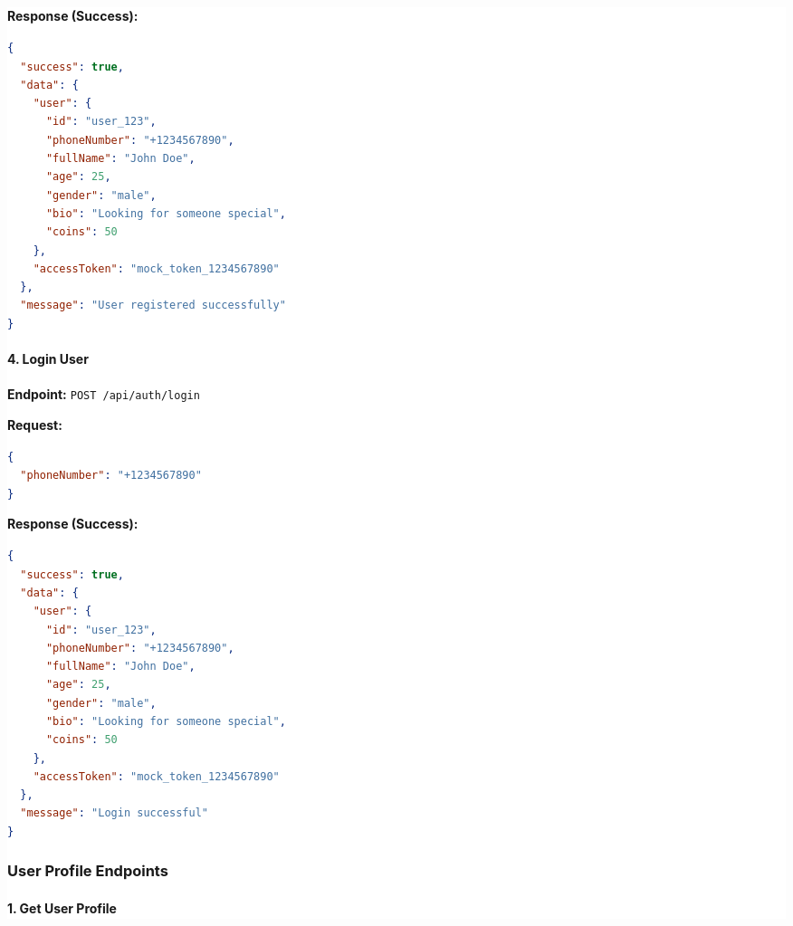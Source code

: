 **Response (Success):**
```json
{
  "success": true,
  "data": {
    "user": {
      "id": "user_123",
      "phoneNumber": "+1234567890",
      "fullName": "John Doe",
      "age": 25,
      "gender": "male",
      "bio": "Looking for someone special",
      "coins": 50
    },
    "accessToken": "mock_token_1234567890"
  },
  "message": "User registered successfully"
}
```

#### 4. Login User

**Endpoint:** `POST /api/auth/login`

**Request:**
```json
{
  "phoneNumber": "+1234567890"
}
```

**Response (Success):**
```json
{
  "success": true,
  "data": {
    "user": {
      "id": "user_123",
      "phoneNumber": "+1234567890",
      "fullName": "John Doe",
      "age": 25,
      "gender": "male",
      "bio": "Looking for someone special",
      "coins": 50
    },
    "accessToken": "mock_token_1234567890"
  },
  "message": "Login successful"
}
```

### User Profile Endpoints

#### 1. Get User Profile
